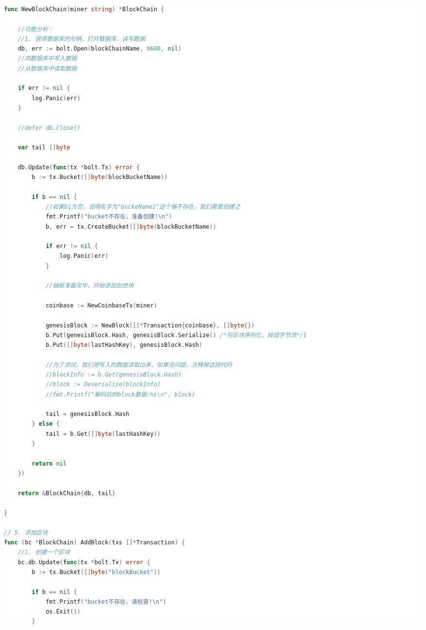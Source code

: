 ```go
func NewBlockChain(miner string) *BlockChain {

	//功能分析：
	//1. 获得数据库的句柄，打开数据库，读写数据
	db, err := bolt.Open(blockChainName, 0600, nil)
	//向数据库中写入数据
	//从数据库中读取数据

	if err != nil {
		log.Panic(err)
	}

	//defer db.Close()

	var tail []byte

	db.Update(func(tx *bolt.Tx) error {
		b := tx.Bucket([]byte(blockBucketName))

		if b == nil {
			//如果b1为空，说明名字为"buckeName1"这个桶不存在，我们需要创建之
			fmt.Printf("bucket不存在，准备创建!\n")
			b, err = tx.CreateBucket([]byte(blockBucketName))

			if err != nil {
				log.Panic(err)
			}

			//抽屉准备完毕，开始添加创世块

			coinbase := NewCoinbaseTx(miner)

			genesisBlock := NewBlock([]*Transaction{coinbase}, []byte{})
			b.Put(genesisBlock.Hash, genesisBlock.Serialize() /*将区块序列化，转成字节流*/)
			b.Put([]byte(lastHashKey), genesisBlock.Hash)

			//为了测试，我们把写入的数据读取出来，如果没问题，注释掉这段代码
			//blockInfo := b.Get(genesisBlock.Hash)
			//block := Deserialize(blockInfo)
			//fmt.Printf("解码后的block数据:%s\n", block)

			tail = genesisBlock.Hash
		} else {
			tail = b.Get([]byte(lastHashKey))
		}

		return nil
	})

	return &BlockChain{db, tail}

}

// 5. 添加区块
func (bc *BlockChain) AddBlock(txs []*Transaction) {
	//1. 创建一个区块
	bc.db.Update(func(tx *bolt.Tx) error {
		b := tx.Bucket([]byte("blockBucket"))

		if b == nil {
			fmt.Printf("bucket不存在，请检查!\n")
			os.Exit(1)
		}
```